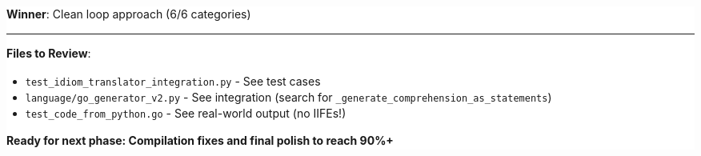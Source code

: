 **Winner**: Clean loop approach (6/6 categories)

---

**Files to Review**:
- `test_idiom_translator_integration.py` - See test cases
- `language/go_generator_v2.py` - See integration (search for `_generate_comprehension_as_statements`)
- `test_code_from_python.go` - See real-world output (no IIFEs!)

**Ready for next phase: Compilation fixes and final polish to reach 90%+**

